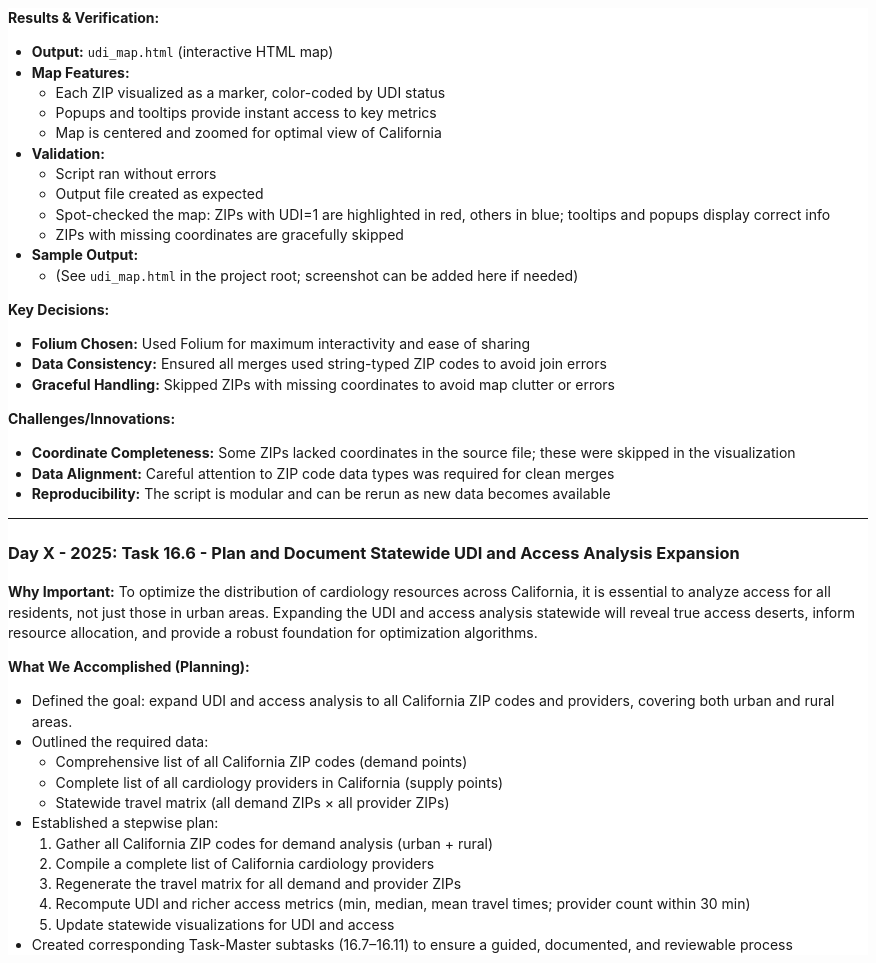 **Results & Verification:**
- **Output:** `udi_map.html` (interactive HTML map)
- **Map Features:**
  - Each ZIP visualized as a marker, color-coded by UDI status
  - Popups and tooltips provide instant access to key metrics
  - Map is centered and zoomed for optimal view of California
- **Validation:**
  - Script ran without errors
  - Output file created as expected
  - Spot-checked the map: ZIPs with UDI=1 are highlighted in red, others in blue; tooltips and popups display correct info
  - ZIPs with missing coordinates are gracefully skipped
- **Sample Output:**
  - (See `udi_map.html` in the project root; screenshot can be added here if needed)

**Key Decisions:**
- **Folium Chosen:** Used Folium for maximum interactivity and ease of sharing
- **Data Consistency:** Ensured all merges used string-typed ZIP codes to avoid join errors
- **Graceful Handling:** Skipped ZIPs with missing coordinates to avoid map clutter or errors

**Challenges/Innovations:**
- **Coordinate Completeness:** Some ZIPs lacked coordinates in the source file; these were skipped in the visualization
- **Data Alignment:** Careful attention to ZIP code data types was required for clean merges
- **Reproducibility:** The script is modular and can be rerun as new data becomes available

---

### **Day X - 2025: Task 16.6 - Plan and Document Statewide UDI and Access Analysis Expansion**

**Why Important:**
To optimize the distribution of cardiology resources across California, it is essential to analyze access for all residents, not just those in urban areas. Expanding the UDI and access analysis statewide will reveal true access deserts, inform resource allocation, and provide a robust foundation for optimization algorithms.

**What We Accomplished (Planning):**
- Defined the goal: expand UDI and access analysis to all California ZIP codes and providers, covering both urban and rural areas.
- Outlined the required data:
  - Comprehensive list of all California ZIP codes (demand points)
  - Complete list of all cardiology providers in California (supply points)
  - Statewide travel matrix (all demand ZIPs × all provider ZIPs)
- Established a stepwise plan:
  1. Gather all California ZIP codes for demand analysis (urban + rural)
  2. Compile a complete list of California cardiology providers
  3. Regenerate the travel matrix for all demand and provider ZIPs
  4. Recompute UDI and richer access metrics (min, median, mean travel times; provider count within 30 min)
  5. Update statewide visualizations for UDI and access
- Created corresponding Task-Master subtasks (16.7–16.11) to ensure a guided, documented, and reviewable process
